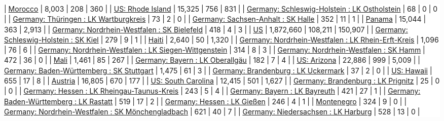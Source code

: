 | [Morocco](html/Morocco.html)                                                                                                                | 8,003         | 208            | 360                   |
| [US: Rhode Island](html/US-Rhode-Island.html)                                                                                               | 15,325        | 756            | 831                   |
| [Germany: Schleswig-Holstein : LK Ostholstein](html/Germany-Schleswig-Holstein-LK-Ostholstein.html)                                         | 68            | 0              | 0                     |
| [Germany: Thüringen : LK Wartburgkreis](html/Germany-Thüringen-LK-Wartburgkreis.html)                                                       | 73            | 2              | 0                     |
| [Germany: Sachsen-Anhalt : SK Halle](html/Germany-Sachsen-Anhalt-SK-Halle.html)                                                             | 352           | 11             | 1                     |
| [Panama](html/Panama.html)                                                                                                                  | 15,044        | 363            | 2,913                 |
| [Germany: Nordrhein-Westfalen : SK Bielefeld](html/Germany-Nordrhein-Westfalen-SK-Bielefeld.html)                                           | 418           | 4              | 3                     |
| [US](html/US.html)                                                                                                                          | 1,872,660     | 108,211        | 150,907               |
| [Germany: Schleswig-Holstein : SK Kiel](html/Germany-Schleswig-Holstein-SK-Kiel.html)                                                       | 279           | 9              | 1                     |
| [Haiti](html/Haiti.html)                                                                                                                    | 2,640         | 50             | 1,320                 |
| [Germany: Nordrhein-Westfalen : LK Rhein-Erft-Kreis](html/Germany-Nordrhein-Westfalen-LK-Rhein-Erft-Kreis.html)                             | 1,096         | 76             | 6                     |
| [Germany: Nordrhein-Westfalen : LK Siegen-Wittgenstein](html/Germany-Nordrhein-Westfalen-LK-Siegen-Wittgenstein.html)                       | 314           | 8              | 3                     |
| [Germany: Nordrhein-Westfalen : SK Hamm](html/Germany-Nordrhein-Westfalen-SK-Hamm.html)                                                     | 472           | 36             | 0                     |
| [Mali](html/Mali.html)                                                                                                                      | 1,461         | 85             | 267                   |
| [Germany: Bayern : LK Oberallgäu](html/Germany-Bayern-LK-Oberallgäu.html)                                                                   | 182           | 7              | 4                     |
| [US: Arizona](html/US-Arizona.html)                                                                                                         | 22,886        | 999            | 5,009                 |
| [Germany: Baden-Württemberg : SK Stuttgart](html/Germany-Baden-Württemberg-SK-Stuttgart.html)                                               | 1,475         | 61             | 3                     |
| [Germany: Brandenburg : LK Uckermark](html/Germany-Brandenburg-LK-Uckermark.html)                                                           | 37            | 2              | 0                     |
| [US: Hawaii](html/US-Hawaii.html)                                                                                                           | 655           | 17             | 8                     |
| [Austria](html/Austria.html)                                                                                                                | 16,805        | 670            | 177                   |
| [US: South Carolina](html/US-South-Carolina.html)                                                                                           | 12,415        | 501            | 1,627                 |
| [Germany: Brandenburg : LK Prignitz](html/Germany-Brandenburg-LK-Prignitz.html)                                                             | 25            | 0              | 0                     |
| [Germany: Hessen : LK Rheingau-Taunus-Kreis](html/Germany-Hessen-LK-Rheingau-Taunus-Kreis.html)                                             | 243           | 5              | 4                     |
| [Germany: Bayern : LK Bayreuth](html/Germany-Bayern-LK-Bayreuth.html)                                                                       | 421           | 27             | 1                     |
| [Germany: Baden-Württemberg : LK Rastatt](html/Germany-Baden-Württemberg-LK-Rastatt.html)                                                   | 519           | 17             | 2                     |
| [Germany: Hessen : LK Gießen](html/Germany-Hessen-LK-Gießen.html)                                                                           | 246           | 4              | 1                     |
| [Montenegro](html/Montenegro.html)                                                                                                          | 324           | 9              | 0                     |
| [Germany: Nordrhein-Westfalen : SK Mönchengladbach](html/Germany-Nordrhein-Westfalen-SK-Mönchengladbach.html)                               | 621           | 40             | 7                     |
| [Germany: Niedersachsen : LK Harburg](html/Germany-Niedersachsen-LK-Harburg.html)                                                           | 528           | 13             | 0                     |